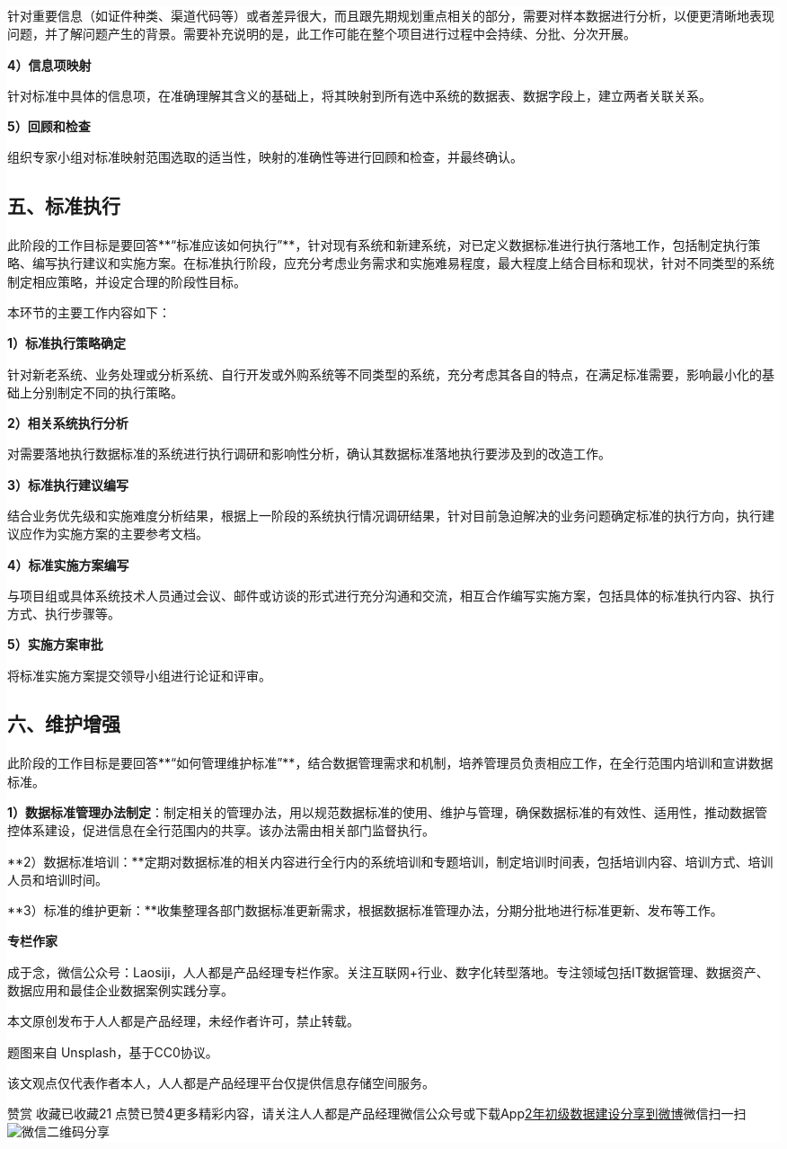针对重要信息（如证件种类、渠道代码等）或者差异很大，而且跟先期规划重点相关的部分，需要对样本数据进行分析，以便更清晰地表现问题，并了解问题产生的背景。需要补充说明的是，此工作可能在整个项目进行过程中会持续、分批、分次开展。

**4）信息项映射**

针对标准中具体的信息项，在准确理解其含义的基础上，将其映射到所有选中系统的数据表、数据字段上，建立两者关联关系。

**5）回顾和检查**

组织专家小组对标准映射范围选取的适当性，映射的准确性等进行回顾和检查，并最终确认。

## 五、标准执行

此阶段的工作目标是要回答**“标准应该如何执行”**，针对现有系统和新建系统，对已定义数据标准进行执行落地工作，包括制定执行策略、编写执行建议和实施方案。在标准执行阶段，应充分考虑业务需求和实施难易程度，最大程度上结合目标和现状，针对不同类型的系统制定相应策略，并设定合理的阶段性目标。

本环节的主要工作内容如下：

**1）标准执行策略确定**

针对新老系统、业务处理或分析系统、自行开发或外购系统等不同类型的系统，充分考虑其各自的特点，在满足标准需要，影响最小化的基础上分别制定不同的执行策略。

**2）相关系统执行分析**

对需要落地执行数据标准的系统进行执行调研和影响性分析，确认其数据标准落地执行要涉及到的改造工作。

**3）标准执行建议编写**

结合业务优先级和实施难度分析结果，根据上一阶段的系统执行情况调研结果，针对目前急迫解决的业务问题确定标准的执行方向，执行建议应作为实施方案的主要参考文档。

**4）标准实施方案编写**

与项目组或具体系统技术人员通过会议、邮件或访谈的形式进行充分沟通和交流，相互合作编写实施方案，包括具体的标准执行内容、执行方式、执行步骤等。

**5）实施方案审批**

将标准实施方案提交领导小组进行论证和评审。

## 六、维护增强

此阶段的工作目标是要回答**“如何管理维护标准”**，结合数据管理需求和机制，培养管理员负责相应工作，在全行范围内培训和宣讲数据标准。

**1）数据标准管理办法制定**：制定相关的管理办法，用以规范数据标准的使用、维护与管理，确保数据标准的有效性、适用性，推动数据管控体系建设，促进信息在全行范围内的共享。该办法需由相关部门监督执行。

**2）数据标准培训：**定期对数据标准的相关内容进行全行内的系统培训和专题培训，制定培训时间表，包括培训内容、培训方式、培训人员和培训时间。

**3）标准的维护更新：**收集整理各部门数据标准更新需求，根据数据标准管理办法，分期分批地进行标准更新、发布等工作。

**专栏作家**

成于念，微信公众号：Laosiji，人人都是产品经理专栏作家。关注互联网+行业、数字化转型落地。专注领域包括IT数据管理、数据资产、数据应用和最佳企业数据案例实践分享。

本文原创发布于人人都是产品经理，未经作者许可，禁止转载。

题图来自 Unsplash，基于CC0协议。

该文观点仅代表作者本人，人人都是产品经理平台仅提供信息存储空间服务。

赞赏 收藏已收藏21 点赞已赞4更多精彩内容，请关注人人都是产品经理微信公众号或下载App[2年](https://www.woshipm.com/tag/2%e5%b9%b4)[初级](https://www.woshipm.com/tag/%e5%88%9d%e7%ba%a7)[数据建设](https://www.woshipm.com/tag/%e6%95%b0%e6%8d%ae%e5%bb%ba%e8%ae%be)[分享到微博](https://service.weibo.com/share/share.php?appkey=2775287854&title=数据标准建设方法论总结&url=https://www.woshipm.com/data-analysis/5793073.html&pic=https://image.woshipm.com/wp-files/2023/03/FM4d51jps6n5llQfLCIO.png)微信扫一扫![微信二维码](https://api.pwmqr.com/qrcode/create/?url=https://www.woshipm.com/data-analysis/5793073.html)分享